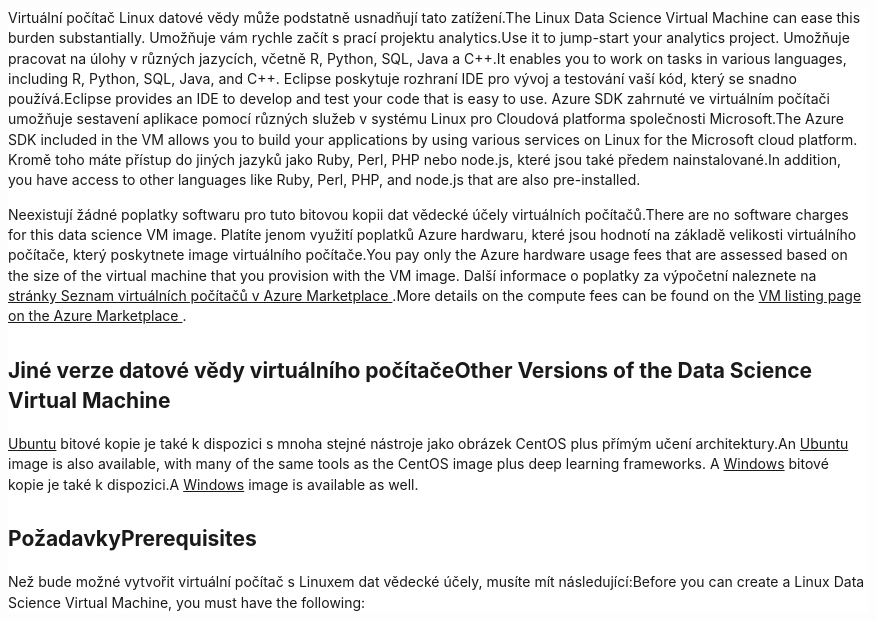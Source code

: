 <span data-ttu-id="23974-130">Virtuální počítač Linux datové vědy může podstatně usnadňují tato zatížení.</span><span class="sxs-lookup"><span data-stu-id="23974-130">The Linux Data Science Virtual Machine can ease this burden substantially.</span></span> <span data-ttu-id="23974-131">Umožňuje vám rychle začít s prací projektu analytics.</span><span class="sxs-lookup"><span data-stu-id="23974-131">Use it to jump-start your analytics project.</span></span> <span data-ttu-id="23974-132">Umožňuje pracovat na úlohy v různých jazycích, včetně R, Python, SQL, Java a C++.</span><span class="sxs-lookup"><span data-stu-id="23974-132">It enables you to work on tasks in various languages, including R, Python, SQL, Java, and C++.</span></span> <span data-ttu-id="23974-133">Eclipse poskytuje rozhraní IDE pro vývoj a testování vaší kód, který se snadno používá.</span><span class="sxs-lookup"><span data-stu-id="23974-133">Eclipse provides an IDE to develop and test your code that is easy to use.</span></span> <span data-ttu-id="23974-134">Azure SDK zahrnuté ve virtuálním počítači umožňuje sestavení aplikace pomocí různých služeb v systému Linux pro Cloudová platforma společnosti Microsoft.</span><span class="sxs-lookup"><span data-stu-id="23974-134">The Azure SDK included in the VM allows you to build your applications by using various services on Linux for the Microsoft cloud platform.</span></span> <span data-ttu-id="23974-135">Kromě toho máte přístup do jiných jazyků jako Ruby, Perl, PHP nebo node.js, které jsou také předem nainstalované.</span><span class="sxs-lookup"><span data-stu-id="23974-135">In addition, you have access to other languages like Ruby, Perl, PHP, and node.js that are also pre-installed.</span></span>

<span data-ttu-id="23974-136">Neexistují žádné poplatky softwaru pro tuto bitovou kopii dat vědecké účely virtuálních počítačů.</span><span class="sxs-lookup"><span data-stu-id="23974-136">There are no software charges for this data science VM image.</span></span> <span data-ttu-id="23974-137">Platíte jenom využití poplatků Azure hardwaru, které jsou hodnotí na základě velikosti virtuálního počítače, který poskytnete image virtuálního počítače.</span><span class="sxs-lookup"><span data-stu-id="23974-137">You pay only the Azure hardware usage fees that are assessed based on the size of the virtual machine that you provision with the VM image.</span></span> <span data-ttu-id="23974-138">Další informace o poplatky za výpočetní naleznete na [stránky Seznam virtuálních počítačů v Azure Marketplace ](https://azure.microsoft.com/marketplace/partners/microsoft-ads/linux-data-science-vm/).</span><span class="sxs-lookup"><span data-stu-id="23974-138">More details on the compute fees can be found on the [VM listing page on the Azure Marketplace ](https://azure.microsoft.com/marketplace/partners/microsoft-ads/linux-data-science-vm/).</span></span>

## <a name="other-versions-of-the-data-science-virtual-machine"></a><span data-ttu-id="23974-139">Jiné verze datové vědy virtuálního počítače</span><span class="sxs-lookup"><span data-stu-id="23974-139">Other Versions of the Data Science Virtual Machine</span></span>
<span data-ttu-id="23974-140">[Ubuntu](machine-learning-data-science-dsvm-ubuntu-intro.md) bitové kopie je také k dispozici s mnoha stejné nástroje jako obrázek CentOS plus přímým učení architektury.</span><span class="sxs-lookup"><span data-stu-id="23974-140">An [Ubuntu](machine-learning-data-science-dsvm-ubuntu-intro.md) image is also available, with many of the same tools as the CentOS image plus deep learning frameworks.</span></span> <span data-ttu-id="23974-141">A [Windows](machine-learning-data-science-provision-vm.md) bitové kopie je také k dispozici.</span><span class="sxs-lookup"><span data-stu-id="23974-141">A [Windows](machine-learning-data-science-provision-vm.md) image is available as well.</span></span>

## <a name="prerequisites"></a><span data-ttu-id="23974-142">Požadavky</span><span class="sxs-lookup"><span data-stu-id="23974-142">Prerequisites</span></span>
<span data-ttu-id="23974-143">Než bude možné vytvořit virtuální počítač s Linuxem dat vědecké účely, musíte mít následující:</span><span class="sxs-lookup"><span data-stu-id="23974-143">Before you can create a Linux Data Science Virtual Machine, you must have the following:</span></span>
